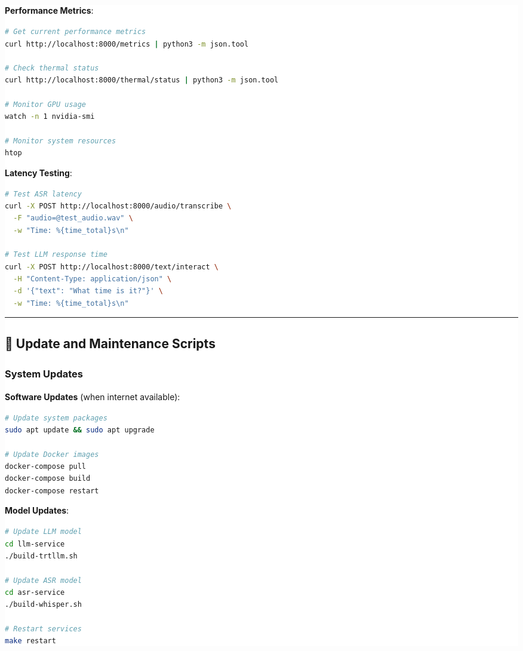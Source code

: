 **Performance Metrics**:
```bash
# Get current performance metrics
curl http://localhost:8000/metrics | python3 -m json.tool

# Check thermal status
curl http://localhost:8000/thermal/status | python3 -m json.tool

# Monitor GPU usage
watch -n 1 nvidia-smi

# Monitor system resources
htop
```

**Latency Testing**:
```bash
# Test ASR latency
curl -X POST http://localhost:8000/audio/transcribe \
  -F "audio=@test_audio.wav" \
  -w "Time: %{time_total}s\n"

# Test LLM response time
curl -X POST http://localhost:8000/text/interact \
  -H "Content-Type: application/json" \
  -d '{"text": "What time is it?"}' \
  -w "Time: %{time_total}s\n"
```

---

## 🔄 Update and Maintenance Scripts

### System Updates

**Software Updates** (when internet available):
```bash
# Update system packages
sudo apt update && sudo apt upgrade

# Update Docker images
docker-compose pull
docker-compose build
docker-compose restart
```

**Model Updates**:
```bash
# Update LLM model
cd llm-service
./build-trtllm.sh

# Update ASR model
cd asr-service
./build-whisper.sh

# Restart services
make restart
```
